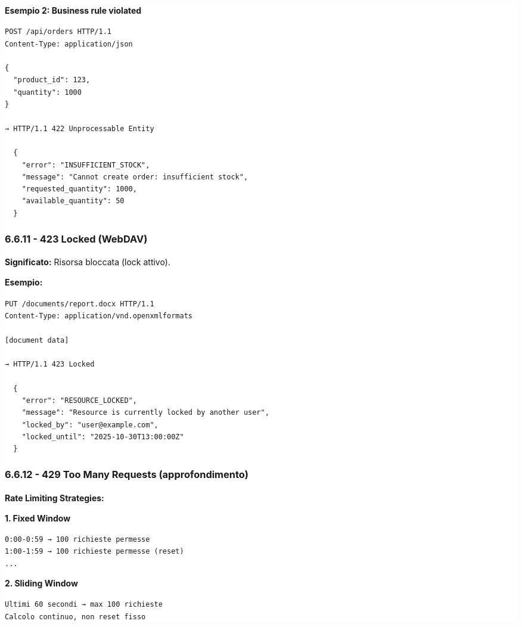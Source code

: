 
**Esempio 2: Business rule violated**
```http
POST /api/orders HTTP/1.1
Content-Type: application/json

{
  "product_id": 123,
  "quantity": 1000
}

→ HTTP/1.1 422 Unprocessable Entity
  
  {
    "error": "INSUFFICIENT_STOCK",
    "message": "Cannot create order: insufficient stock",
    "requested_quantity": 1000,
    "available_quantity": 50
  }
```

### 6.6.11 - 423 Locked (WebDAV)

**Significato:** Risorsa bloccata (lock attivo).

**Esempio:**
```http
PUT /documents/report.docx HTTP/1.1
Content-Type: application/vnd.openxmlformats

[document data]

→ HTTP/1.1 423 Locked
  
  {
    "error": "RESOURCE_LOCKED",
    "message": "Resource is currently locked by another user",
    "locked_by": "user@example.com",
    "locked_until": "2025-10-30T13:00:00Z"
  }
```

### 6.6.12 - 429 Too Many Requests (approfondimento)

**Rate Limiting Strategies:**

**1. Fixed Window**
```
0:00-0:59 → 100 richieste permesse
1:00-1:59 → 100 richieste permesse (reset)
...
```

**2. Sliding Window**
```
Ultimi 60 secondi → max 100 richieste
Calcolo continuo, non reset fisso
```

